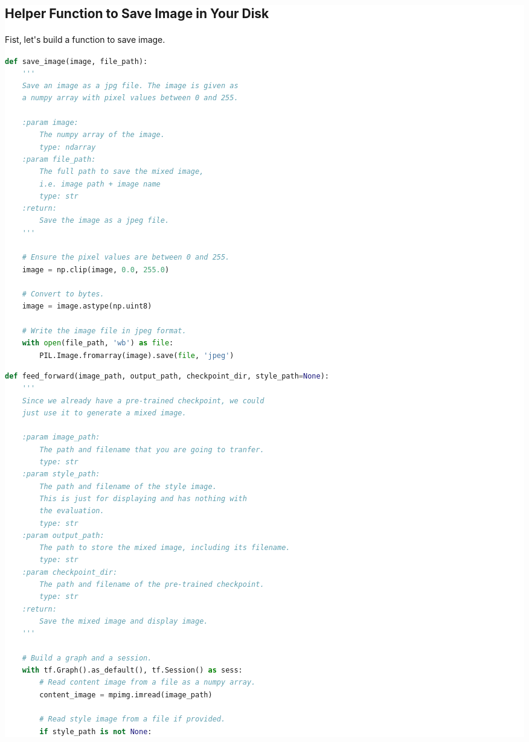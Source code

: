 ## Helper Function to Save Image in Your Disk

Fist, let's build a function to save image.


```python
def save_image(image, file_path):
    '''
    Save an image as a jpg file. The image is given as 
    a numpy array with pixel values between 0 and 255.
    
    :param image:
        The numpy array of the image.
        type: ndarray
    :param file_path:
        The full path to save the mixed image, 
        i.e. image path + image name
        type: str
    :return:
        Save the image as a jpeg file.
    '''
    
    # Ensure the pixel values are between 0 and 255.
    image = np.clip(image, 0.0, 255.0)
    
    # Convert to bytes.
    image = image.astype(np.uint8)
    
    # Write the image file in jpeg format.
    with open(file_path, 'wb') as file:
        PIL.Image.fromarray(image).save(file, 'jpeg')
```


```python
def feed_forward(image_path, output_path, checkpoint_dir, style_path=None):
    '''
    Since we already have a pre-trained checkpoint, we could 
    just use it to generate a mixed image.
    
    :param image_path:
        The path and filename that you are going to tranfer.
        type: str
    :param style_path:
        The path and filename of the style image.
        This is just for displaying and has nothing with 
        the evaluation.
        type: str
    :param output_path:
        The path to store the mixed image, including its filename.
        type: str
    :param checkpoint_dir:
        The path and filename of the pre-trained checkpoint.
        type: str
    :return:
        Save the mixed image and display image.
    '''
    
    # Build a graph and a session.
    with tf.Graph().as_default(), tf.Session() as sess:
        # Read content image from a file as a numpy array.
        content_image = mpimg.imread(image_path)
        
        # Read style image from a file if provided.
        if style_path is not None:
```